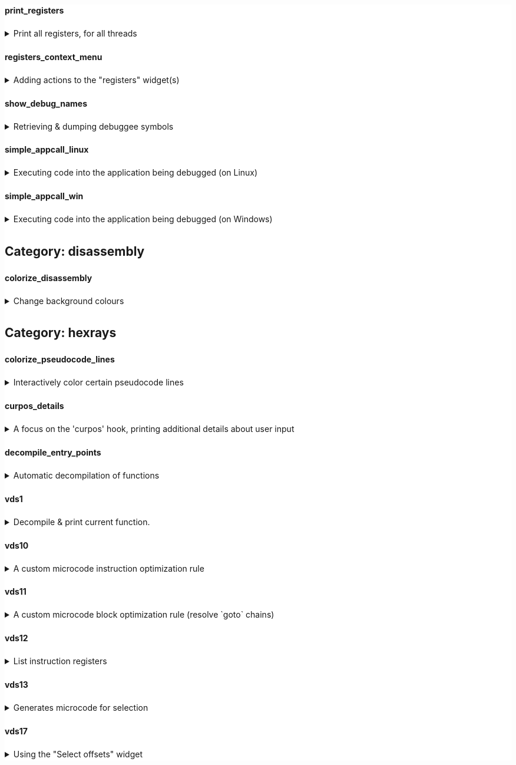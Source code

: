 #### print_registers
<details><summary>Print all registers, for all threads</summary></details>

#### registers_context_menu
<details><summary>Adding actions to the "registers" widget(s)</summary></details>

#### show_debug_names
<details><summary>Retrieving & dumping debuggee symbols</summary></details>

#### simple_appcall_linux
<details><summary>Executing code into the application being debugged (on Linux)</summary></details>

#### simple_appcall_win
<details><summary>Executing code into the application being debugged (on Windows)</summary></details>

## Category: disassembly

#### colorize_disassembly
<details><summary>Change background colours</summary></details>

## Category: hexrays

#### colorize_pseudocode_lines
<details><summary>Interactively color certain pseudocode lines</summary></details>

#### curpos_details
<details><summary>A focus on the 'curpos' hook, printing additional details about user input</summary></details>

#### decompile_entry_points
<details><summary>Automatic decompilation of functions</summary></details>

#### vds1
<details><summary>Decompile & print current function.</summary></details>

#### vds10
<details><summary>A custom microcode instruction optimization rule</summary></details>

#### vds11
<details><summary>A custom microcode block optimization rule (resolve `goto` chains)</summary></details>

#### vds12
<details><summary>List instruction registers</summary></details>

#### vds13
<details><summary>Generates microcode for selection</summary></details>

#### vds17
<details><summary>Using the "Select offsets" widget</summary></details>
